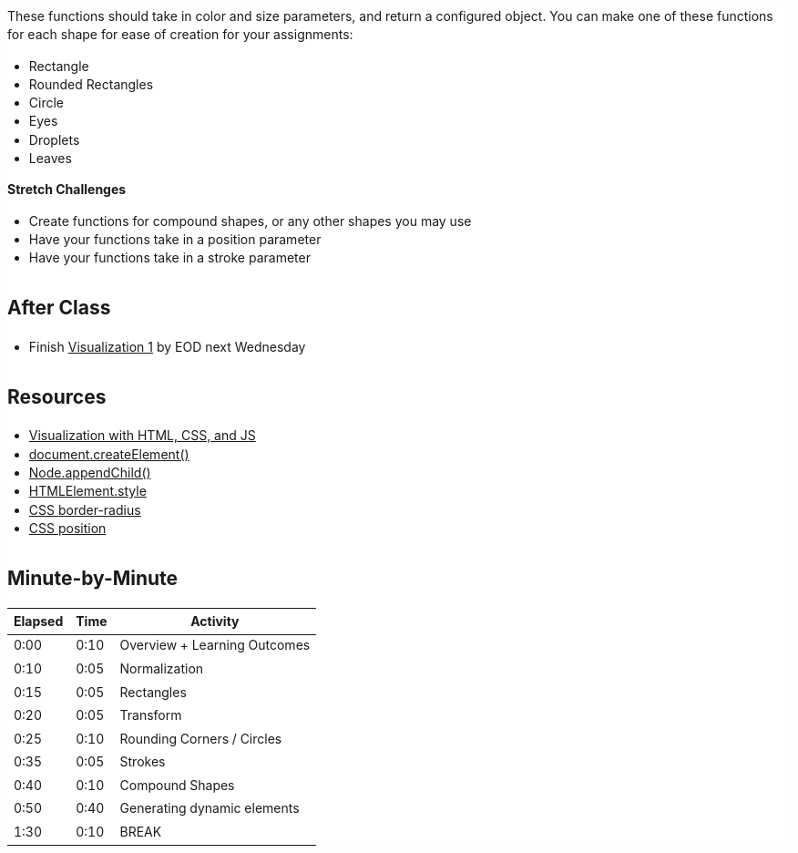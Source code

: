 

These functions should take in color and size parameters, and return a configured object. You can make one of these functions for each shape for ease of creation for your assignments:
- Rectangle
- Rounded Rectangles
- Circle
- Eyes
- Droplets
- Leaves



**Stretch Challenges**
- Create functions for compound shapes, or any other shapes you may use
- Have your functions take in a position parameter
- Have your functions take in a stroke parameter



## After Class

- Finish [Visualization 1](Assignments/Data-Visualization-1.md) by EOD next Wednesday



## Resources

- [Visualization with HTML, CSS, and JS](https://github.com/MakeSchool-Tutorials/FEW-2-5-Data-Visualization-with-HTML-CSS-JS-Tutorial)
- [document.createElement()](https://developer.mozilla.org/en-US/docs/Web/API/Document/createElement)
- [Node.appendChild()](https://developer.mozilla.org/en-US/docs/Web/API/Node/appendChild)
- [HTMLElement.style](https://developer.mozilla.org/en-US/docs/Web/API/HTMLElement/style)
- [CSS border-radius](https://developer.mozilla.org/en-US/docs/Web/CSS/border-radius)
- [CSS position](https://developer.mozilla.org/en-US/docs/Web/CSS/position)



## Minute-by-Minute

| **Elapsed** | **Time**  | **Activity**              |
| ----------- | --------- | ------------------------- |
| 0:00        | 0:10      | Overview + Learning Outcomes |
| 0:10        | 0:05      | Normalization |
| 0:15        | 0:05      | Rectangles |
| 0:20        | 0:05      | Transform |
| 0:25        | 0:10      | Rounding Corners / Circles |
| 0:35        | 0:05      | Strokes |
| 0:40        | 0:10      | Compound Shapes |
| 0:50        | 0:40      | Generating dynamic elements |
| 1:30        | 0:10      | BREAK |